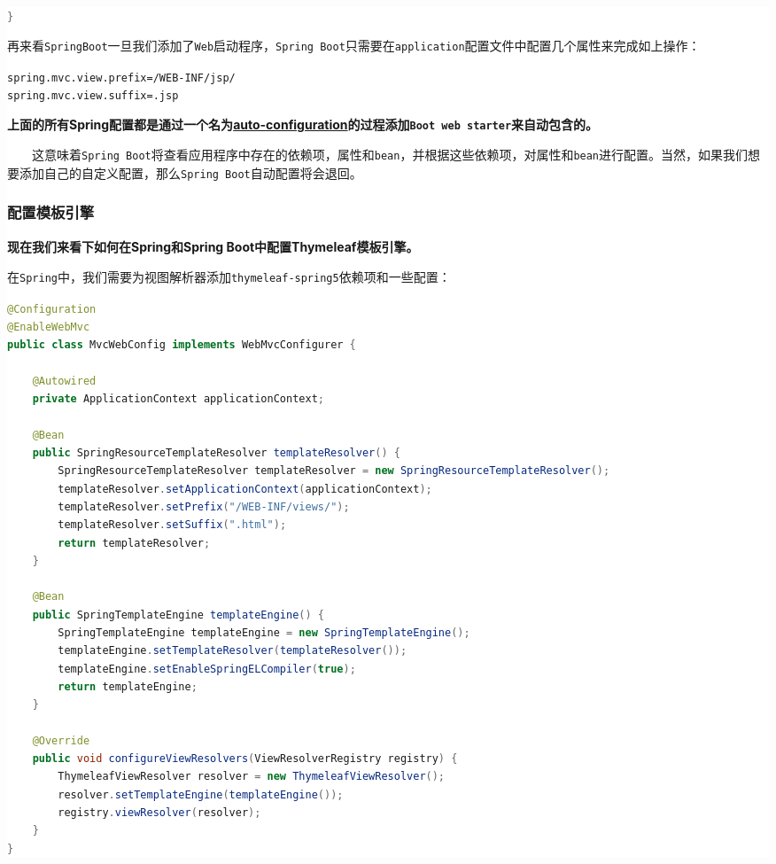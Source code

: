 ```java
}
```

再来看`SpringBoot`一旦我们添加了`Web`启动程序，`Spring Boot`只需要在`application`配置文件中配置几个属性来完成如上操作：



```xml
spring.mvc.view.prefix=/WEB-INF/jsp/
spring.mvc.view.suffix=.jsp
```

**上面的所有Spring配置都是通过一个名为[auto-configuration](https://links.jianshu.com/go?to=https%3A%2F%2Fdocs.spring.io%2Fspring-boot%2Fdocs%2Fcurrent%2Freference%2Fhtml%2Fusing-boot-auto-configuration.html)的过程添加`Boot web starter`来自动包含的。**

  这意味着`Spring Boot`将查看应用程序中存在的依赖项，属性和`bean`，并根据这些依赖项，对属性和`bean`进行配置。当然，如果我们想要添加自己的自定义配置，那么`Spring Boot`自动配置将会退回。

### 配置模板引擎

**现在我们来看下如何在Spring和Spring Boot中配置Thymeleaf模板引擎。**

在`Spring`中，我们需要为视图解析器添加`thymeleaf-spring5`依赖项和一些配置：



```java
@Configuration
@EnableWebMvc
public class MvcWebConfig implements WebMvcConfigurer {
 
    @Autowired
    private ApplicationContext applicationContext;
 
    @Bean
    public SpringResourceTemplateResolver templateResolver() {
        SpringResourceTemplateResolver templateResolver = new SpringResourceTemplateResolver();
        templateResolver.setApplicationContext(applicationContext);
        templateResolver.setPrefix("/WEB-INF/views/");
        templateResolver.setSuffix(".html");
        return templateResolver;
    }
 
    @Bean
    public SpringTemplateEngine templateEngine() {
        SpringTemplateEngine templateEngine = new SpringTemplateEngine();
        templateEngine.setTemplateResolver(templateResolver());
        templateEngine.setEnableSpringELCompiler(true);
        return templateEngine;
    }
 
    @Override
    public void configureViewResolvers(ViewResolverRegistry registry) {
        ThymeleafViewResolver resolver = new ThymeleafViewResolver();
        resolver.setTemplateEngine(templateEngine());
        registry.viewResolver(resolver);
    }
}
```
